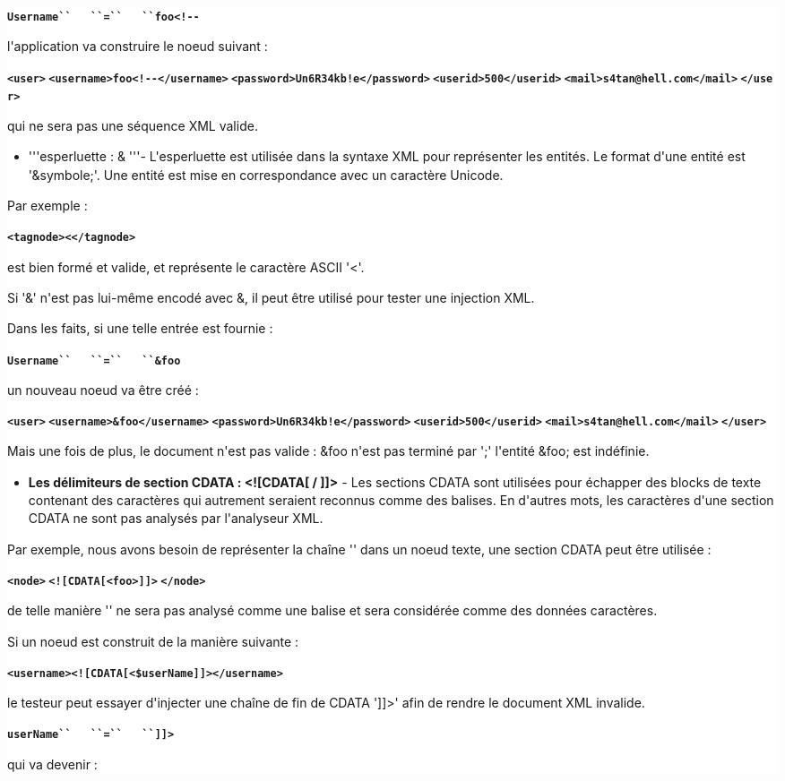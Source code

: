**`Username``   ``=``   ``foo<!--`**

l'application va construire le noeud suivant :

**`<user>` `<username>foo<!--</username>`
`<password>Un6R34kb!e</password>` `<userid>500</userid>`
`<mail>s4tan@hell.com</mail>` `</user>`**

qui ne sera pas une séquence XML valide.

  - '''esperluette : & '''- L'esperluette est utilisée dans la syntaxe
    XML pour représenter les entités. Le format d'une entité est
    '\&symbole;'. Une entité est mise en correspondance avec un
    caractère Unicode.

Par exemple :

**`<tagnode><</tagnode>`**

est bien formé et valide, et représente le caractère ASCII '\<'.

Si '&' n'est pas lui-même encodé avec &, il peut être utilisé pour
tester une injection XML.

Dans les faits, si une telle entrée est fournie :

**`Username``   ``=``   ``&foo`**

un nouveau noeud va être créé :

**`<user>` `<username>&foo</username>` `<password>Un6R34kb!e</password>`
`<userid>500</userid>` `<mail>s4tan@hell.com</mail>` `</user>`**

Mais une fois de plus, le document n'est pas valide : \&foo n'est pas
terminé par ';' l'entité \&foo; est indéfinie.

  - **Les délimiteurs de section CDATA : \<\!\[CDATA\[ / \]\]\>** - Les
    sections CDATA sont utilisées pour échapper des blocks de texte
    contenant des caractères qui autrement seraient reconnus comme des
    balises. En d'autres mots, les caractères d'une section CDATA ne
    sont pas analysés par l'analyseur XML.

Par exemple, nous avons besoin de représenter la chaîne '<foo>' dans un
noeud texte, une section CDATA peut être utilisée :

**`<node>` `<![CDATA[<foo>]]>` `</node>`**

de telle manière '<foo>' ne sera pas analysé comme une balise et sera
considérée comme des données caractères.

Si un noeud est construit de la manière suivante :

**`<username><![CDATA[<$userName]]></username>`**

le testeur peut essayer d'injecter une chaîne de fin de CDATA '\]\]\>'
afin de rendre le document XML invalide.

**`userName``   ``=``   ``]]>`**

qui va devenir :
